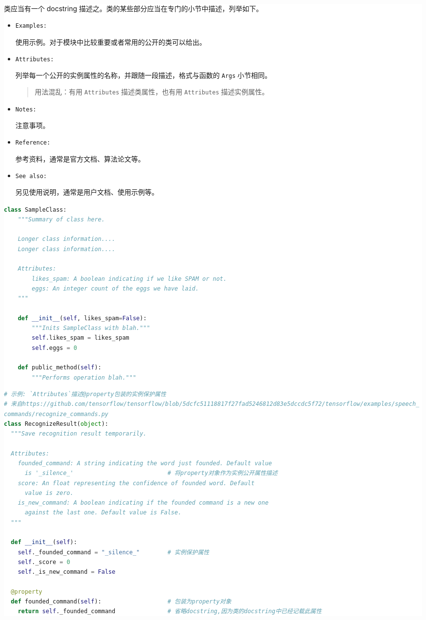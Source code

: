 类应当有一个 docstring 描述之。类的某些部分应当在专门的小节中描述，列举如下。

* `Examples:`

  使用示例。对于模块中比较重要或者常用的公开的类可以给出。

* `Attributes:`

  列举每一个公开的实例属性的名称，并跟随一段描述，格式与函数的 `Args` 小节相同。

  > 用法混乱：有用 `Attributes` 描述类属性，也有用 `Attributes` 描述实例属性。

* `Notes:`

  注意事项。

* `Reference:`

  参考资料，通常是官方文档、算法论文等。

* `See also:`

  另见使用说明，通常是用户文档、使用示例等。

```python
class SampleClass:
    """Summary of class here.

    Longer class information....
    Longer class information....

    Attributes:
        likes_spam: A boolean indicating if we like SPAM or not.
        eggs: An integer count of the eggs we have laid.
    """

    def __init__(self, likes_spam=False):
        """Inits SampleClass with blah."""
        self.likes_spam = likes_spam
        self.eggs = 0

    def public_method(self):
        """Performs operation blah."""
```

```python
# 示例: `Attributes`描述@property包装的实例保护属性
# 来自https://github.com/tensorflow/tensorflow/blob/5dcfc51118817f27fad5246812d83e5dccdc5f72/tensorflow/examples/speech_commands/recognize_commands.py
class RecognizeResult(object):
  """Save recognition result temporarily.
  
  Attributes:
    founded_command: A string indicating the word just founded. Default value
      is '_silence_'                           # 将property对象作为实例公开属性描述
    score: An float representing the confidence of founded word. Default
      value is zero.
    is_new_command: A boolean indicating if the founded command is a new one
      against the last one. Default value is False.
  """

  def __init__(self):
    self._founded_command = "_silence_"        # 实例保护属性
    self._score = 0
    self._is_new_command = False

  @property
  def founded_command(self):                   # 包装为property对象
    return self._founded_command               # 省略docstring,因为类的docstring中已经记载此属性

```